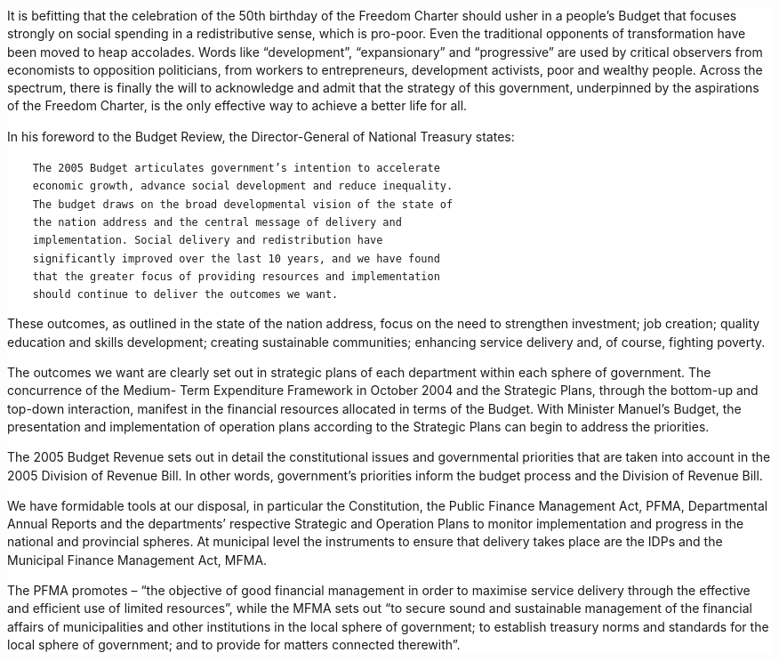 It is befitting that the celebration of the 50th birthday of the Freedom
Charter should usher in a people’s Budget that focuses strongly on social
spending in a redistributive sense, which is
pro-poor. Even the traditional opponents of transformation have been moved
to heap accolades. Words like “development”, “expansionary” and
“progressive” are used by critical observers from economists to opposition
politicians, from workers to entrepreneurs, development activists, poor and
wealthy people. Across the spectrum, there is finally the will to
acknowledge and admit that the strategy of this government, underpinned by
the aspirations of the Freedom Charter, is the only effective way to
achieve a better life for all.

In his foreword to the Budget Review, the Director-General of National
Treasury states:

        The 2005 Budget articulates government’s intention to accelerate
        economic growth, advance social development and reduce inequality.
        The budget draws on the broad developmental vision of the state of
        the nation address and the central message of delivery and
        implementation. Social delivery and redistribution have
        significantly improved over the last 10 years, and we have found
        that the greater focus of providing resources and implementation
        should continue to deliver the outcomes we want.


These outcomes, as outlined in the state of the nation address, focus on
the need to strengthen investment; job creation; quality education and
skills development; creating sustainable communities; enhancing service
delivery and, of course, fighting poverty.

The outcomes we want are clearly set out in strategic plans of each
department within each sphere of government. The concurrence of the Medium-
Term Expenditure Framework in October 2004 and the Strategic Plans, through
the bottom-up and top-down interaction, manifest in the financial resources
allocated in terms of the Budget. With Minister Manuel’s Budget, the
presentation and implementation of operation plans according to the
Strategic Plans can begin to address the priorities.

The 2005 Budget Revenue sets out in detail the constitutional issues and
governmental priorities that are taken into account in the 2005 Division of
Revenue Bill. In other words, government’s priorities inform the budget
process and the Division of Revenue Bill.

We have formidable tools at our disposal, in particular the Constitution,
the Public Finance Management Act, PFMA, Departmental Annual Reports and
the departments’ respective Strategic and Operation Plans to monitor
implementation and progress in the national and provincial spheres. At
municipal level the instruments to ensure that delivery takes place are the
IDPs and the Municipal Finance Management Act, MFMA.

The PFMA promotes – “the objective of good financial management in order to
maximise service delivery through the effective and efficient use of
limited resources”, while the MFMA sets out “to secure sound and
sustainable management of the financial affairs of municipalities and other
institutions in the local sphere of government; to establish treasury norms
and standards for the local sphere of government; and to provide for
matters connected therewith”.
